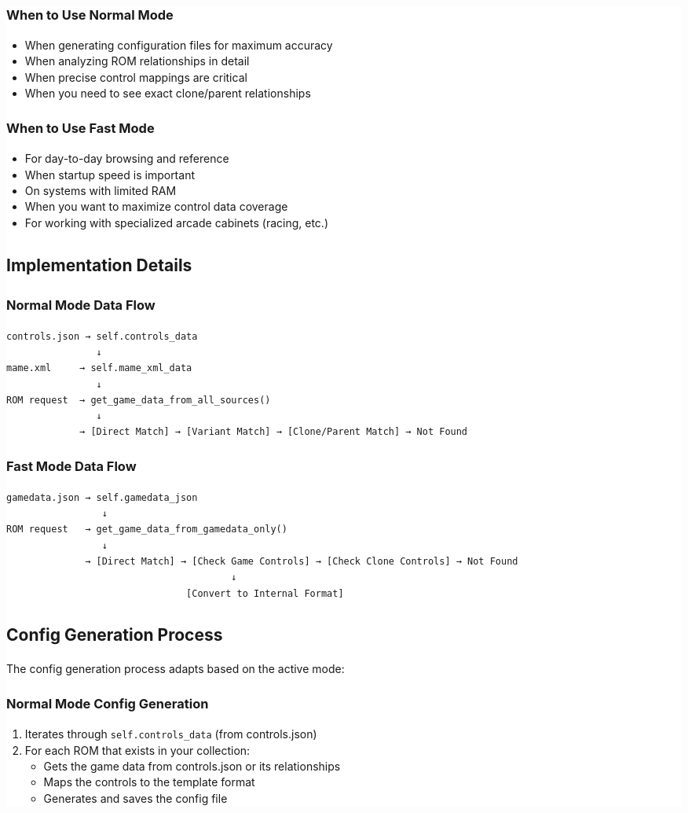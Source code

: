 ### When to Use Normal Mode

- When generating configuration files for maximum accuracy
- When analyzing ROM relationships in detail
- When precise control mappings are critical
- When you need to see exact clone/parent relationships

### When to Use Fast Mode

- For day-to-day browsing and reference
- When startup speed is important
- On systems with limited RAM
- When you want to maximize control data coverage
- For working with specialized arcade cabinets (racing, etc.)

## Implementation Details

### Normal Mode Data Flow

```
controls.json → self.controls_data
                ↓
mame.xml     → self.mame_xml_data 
                ↓
ROM request  → get_game_data_from_all_sources()
                ↓
             → [Direct Match] → [Variant Match] → [Clone/Parent Match] → Not Found
```

### Fast Mode Data Flow

```
gamedata.json → self.gamedata_json
                 ↓
ROM request   → get_game_data_from_gamedata_only()
                 ↓
              → [Direct Match] → [Check Game Controls] → [Check Clone Controls] → Not Found
                                        ↓
                                [Convert to Internal Format]
```

## Config Generation Process

The config generation process adapts based on the active mode:

### Normal Mode Config Generation

1. Iterates through `self.controls_data` (from controls.json)
2. For each ROM that exists in your collection:
   - Gets the game data from controls.json or its relationships
   - Maps the controls to the template format
   - Generates and saves the config file
